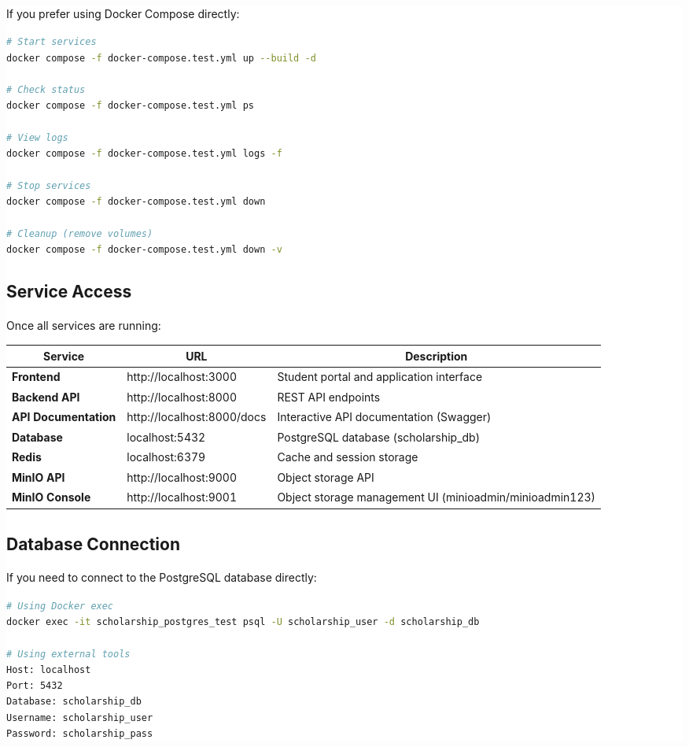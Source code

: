 If you prefer using Docker Compose directly:

```bash
# Start services
docker compose -f docker-compose.test.yml up --build -d

# Check status
docker compose -f docker-compose.test.yml ps

# View logs
docker compose -f docker-compose.test.yml logs -f

# Stop services
docker compose -f docker-compose.test.yml down

# Cleanup (remove volumes)
docker compose -f docker-compose.test.yml down -v
```

## Service Access

Once all services are running:

| Service | URL | Description |
|---------|-----|-------------|
| **Frontend** | http://localhost:3000 | Student portal and application interface |
| **Backend API** | http://localhost:8000 | REST API endpoints |
| **API Documentation** | http://localhost:8000/docs | Interactive API documentation (Swagger) |
| **Database** | localhost:5432 | PostgreSQL database (scholarship_db) |
| **Redis** | localhost:6379 | Cache and session storage |
| **MinIO API** | http://localhost:9000 | Object storage API |
| **MinIO Console** | http://localhost:9001 | Object storage management UI (minioadmin/minioadmin123) |

## Database Connection

If you need to connect to the PostgreSQL database directly:

```bash
# Using Docker exec
docker exec -it scholarship_postgres_test psql -U scholarship_user -d scholarship_db

# Using external tools
Host: localhost
Port: 5432
Database: scholarship_db
Username: scholarship_user
Password: scholarship_pass
```
